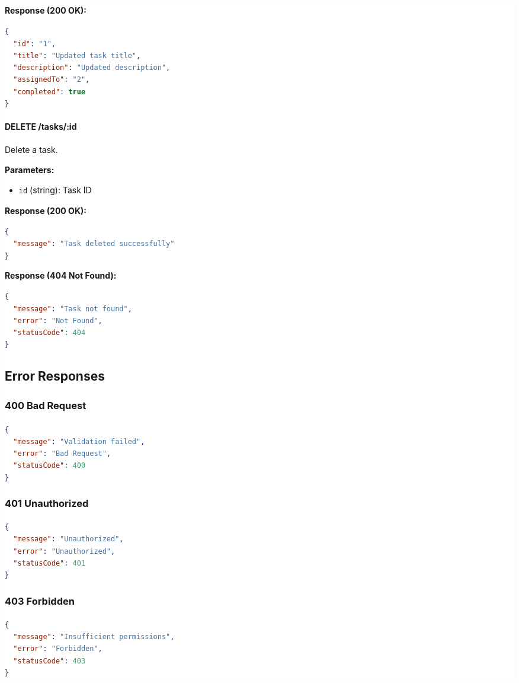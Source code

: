 **Response (200 OK):**
```json
{
  "id": "1",
  "title": "Updated task title",
  "description": "Updated description",
  "assignedTo": "2",
  "completed": true
}
```

#### DELETE /tasks/:id
Delete a task.

**Parameters:**
- `id` (string): Task ID

**Response (200 OK):**
```json
{
  "message": "Task deleted successfully"
}
```

**Response (404 Not Found):**
```json
{
  "message": "Task not found",
  "error": "Not Found",
  "statusCode": 404
}
```

## Error Responses

### 400 Bad Request
```json
{
  "message": "Validation failed",
  "error": "Bad Request",
  "statusCode": 400
}
```

### 401 Unauthorized
```json
{
  "message": "Unauthorized",
  "error": "Unauthorized",
  "statusCode": 401
}
```

### 403 Forbidden
```json
{
  "message": "Insufficient permissions",
  "error": "Forbidden",
  "statusCode": 403
}
```
